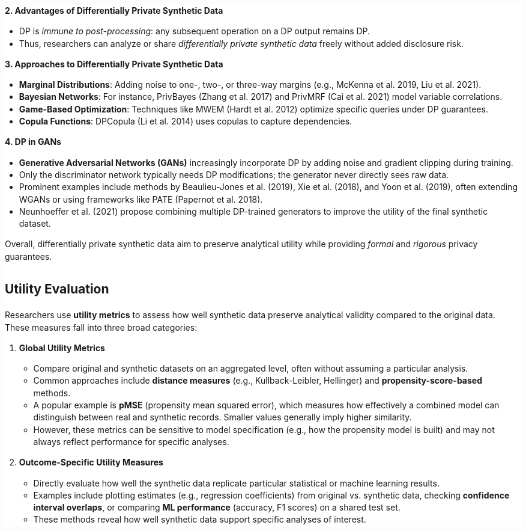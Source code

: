 **2. Advantages of Differentially Private Synthetic Data**

- DP is _immune to post-processing_: any subsequent operation on a DP output remains DP.
- Thus, researchers can analyze or share _differentially private synthetic data_ freely without added disclosure risk.

**3. Approaches to Differentially Private Synthetic Data**

- **Marginal Distributions**: Adding noise to one-, two-, or three-way margins (e.g., McKenna et al. 2019, Liu et al. 2021).
- **Bayesian Networks**: For instance, PrivBayes (Zhang et al. 2017) and PrivMRF (Cai et al. 2021) model variable correlations.
- **Game-Based Optimization**: Techniques like MWEM (Hardt et al. 2012) optimize specific queries under DP guarantees.
- **Copula Functions**: DPCopula (Li et al. 2014) uses copulas to capture dependencies.

**4. DP in GANs**

- **Generative Adversarial Networks (GANs)** increasingly incorporate DP by adding noise and gradient clipping during training.
- Only the discriminator network typically needs DP modifications; the generator never directly sees raw data.
- Prominent examples include methods by Beaulieu-Jones et al. (2019), Xie et al. (2018), and Yoon et al. (2019), often extending WGANs or using frameworks like PATE (Papernot et al. 2018).
- Neunhoeffer et al. (2021) propose combining multiple DP-trained generators to improve the utility of the final synthetic dataset.

Overall, differentially private synthetic data aim to preserve analytical utility while providing _formal_ and _rigorous_ privacy guarantees.

## Utility Evaluation

Researchers use **utility metrics** to assess how well synthetic data preserve analytical validity compared to the original data. These measures fall into three broad categories:

1. **Global Utility Metrics**

   - Compare original and synthetic datasets on an aggregated level, often without assuming a particular analysis.
   - Common approaches include **distance measures** (e.g., Kullback-Leibler, Hellinger) and **propensity-score-based** methods.
   - A popular example is **pMSE** (propensity mean squared error), which measures how effectively a combined model can distinguish between real and synthetic records. Smaller values generally imply higher similarity.
   - However, these metrics can be sensitive to model specification (e.g., how the propensity model is built) and may not always reflect performance for specific analyses.

2. **Outcome-Specific Utility Measures**

   - Directly evaluate how well the synthetic data replicate particular statistical or machine learning results.
   - Examples include plotting estimates (e.g., regression coefficients) from original vs. synthetic data, checking **confidence interval overlaps**, or comparing **ML performance** (accuracy, F1 scores) on a shared test set.
   - These methods reveal how well synthetic data support specific analyses of interest.
